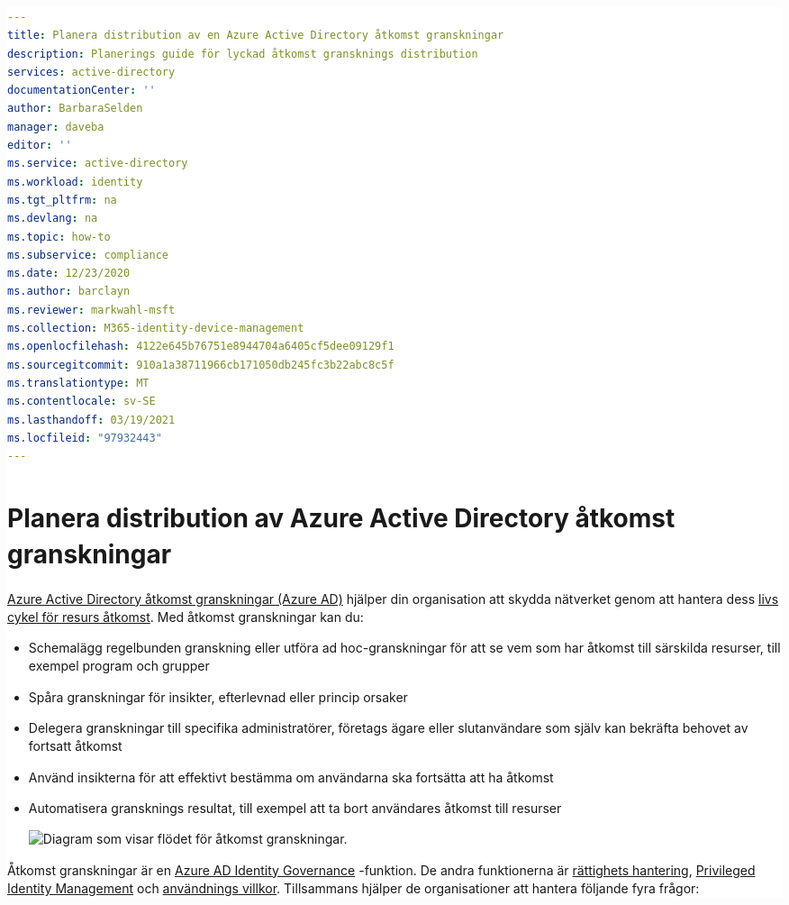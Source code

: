 ```yaml
---
title: Planera distribution av en Azure Active Directory åtkomst granskningar
description: Planerings guide för lyckad åtkomst gransknings distribution
services: active-directory
documentationCenter: ''
author: BarbaraSelden
manager: daveba
editor: ''
ms.service: active-directory
ms.workload: identity
ms.tgt_pltfrm: na
ms.devlang: na
ms.topic: how-to
ms.subservice: compliance
ms.date: 12/23/2020
ms.author: barclayn
ms.reviewer: markwahl-msft
ms.collection: M365-identity-device-management
ms.openlocfilehash: 4122e645b76751e8944704a6405cf5dee09129f1
ms.sourcegitcommit: 910a1a38711966cb171050db245fc3b22abc8c5f
ms.translationtype: MT
ms.contentlocale: sv-SE
ms.lasthandoff: 03/19/2021
ms.locfileid: "97932443"
---
```

# <a name="planning-azure-active-directory-access-reviews-deployment"></a>Planera distribution av Azure Active Directory åtkomst granskningar

[Azure Active Directory åtkomst granskningar (Azure AD)](access-reviews-overview.md) hjälper din organisation att skydda nätverket genom att hantera dess [livs cykel för resurs åtkomst](identity-governance-overview.md). Med åtkomst granskningar kan du:

* Schemalägg regelbunden granskning eller utföra ad hoc-granskningar för att se vem som har åtkomst till särskilda resurser, till exempel program och grupper

* Spåra granskningar för insikter, efterlevnad eller princip orsaker

* Delegera granskningar till specifika administratörer, företags ägare eller slutanvändare som själv kan bekräfta behovet av fortsatt åtkomst

* Använd insikterna för att effektivt bestämma om användarna ska fortsätta att ha åtkomst

* Automatisera gransknings resultat, till exempel att ta bort användares åtkomst till resurser

  ![Diagram som visar flödet för åtkomst granskningar.](./media/deploy-access-review/1-planning-review.png)

Åtkomst granskningar är en [Azure AD Identity Governance](identity-governance-overview.md) -funktion. De andra funktionerna är [rättighets hantering](entitlement-management-overview.md), [Privileged Identity Management](../privileged-identity-management/pim-configure.md) och [användnings villkor](../conditional-access/terms-of-use.md). Tillsammans hjälper de organisationer att hantera följande fyra frågor:
